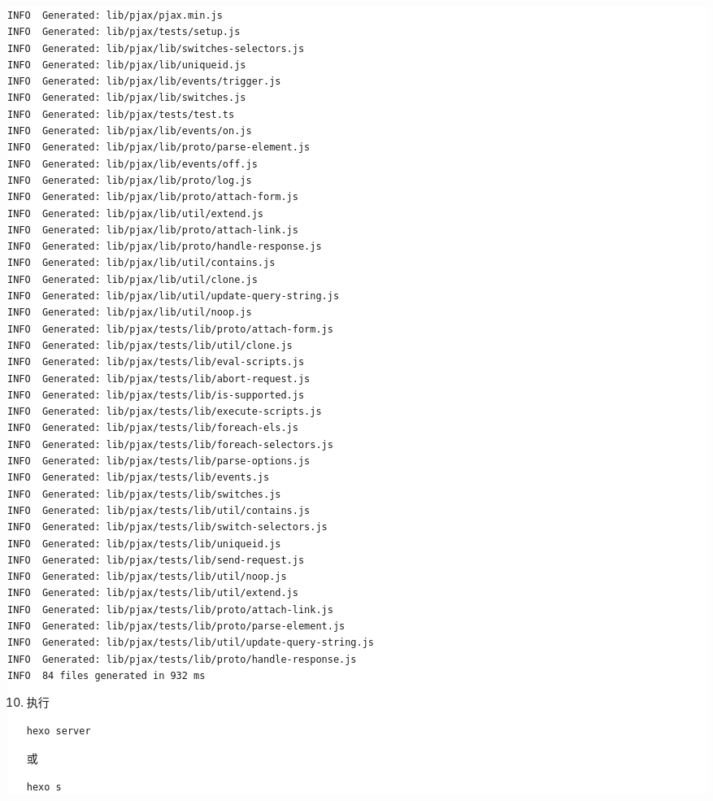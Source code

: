    ```
   INFO  Generated: lib/pjax/pjax.min.js
   INFO  Generated: lib/pjax/tests/setup.js
   INFO  Generated: lib/pjax/lib/switches-selectors.js
   INFO  Generated: lib/pjax/lib/uniqueid.js
   INFO  Generated: lib/pjax/lib/events/trigger.js
   INFO  Generated: lib/pjax/lib/switches.js
   INFO  Generated: lib/pjax/tests/test.ts
   INFO  Generated: lib/pjax/lib/events/on.js
   INFO  Generated: lib/pjax/lib/proto/parse-element.js
   INFO  Generated: lib/pjax/lib/events/off.js
   INFO  Generated: lib/pjax/lib/proto/log.js
   INFO  Generated: lib/pjax/lib/proto/attach-form.js
   INFO  Generated: lib/pjax/lib/util/extend.js
   INFO  Generated: lib/pjax/lib/proto/attach-link.js
   INFO  Generated: lib/pjax/lib/proto/handle-response.js
   INFO  Generated: lib/pjax/lib/util/contains.js
   INFO  Generated: lib/pjax/lib/util/clone.js
   INFO  Generated: lib/pjax/lib/util/update-query-string.js
   INFO  Generated: lib/pjax/lib/util/noop.js
   INFO  Generated: lib/pjax/tests/lib/proto/attach-form.js
   INFO  Generated: lib/pjax/tests/lib/util/clone.js
   INFO  Generated: lib/pjax/tests/lib/eval-scripts.js
   INFO  Generated: lib/pjax/tests/lib/abort-request.js
   INFO  Generated: lib/pjax/tests/lib/is-supported.js
   INFO  Generated: lib/pjax/tests/lib/execute-scripts.js
   INFO  Generated: lib/pjax/tests/lib/foreach-els.js
   INFO  Generated: lib/pjax/tests/lib/foreach-selectors.js
   INFO  Generated: lib/pjax/tests/lib/parse-options.js
   INFO  Generated: lib/pjax/tests/lib/events.js
   INFO  Generated: lib/pjax/tests/lib/switches.js
   INFO  Generated: lib/pjax/tests/lib/util/contains.js
   INFO  Generated: lib/pjax/tests/lib/switch-selectors.js
   INFO  Generated: lib/pjax/tests/lib/uniqueid.js
   INFO  Generated: lib/pjax/tests/lib/send-request.js
   INFO  Generated: lib/pjax/tests/lib/util/noop.js
   INFO  Generated: lib/pjax/tests/lib/util/extend.js
   INFO  Generated: lib/pjax/tests/lib/proto/attach-link.js
   INFO  Generated: lib/pjax/tests/lib/proto/parse-element.js
   INFO  Generated: lib/pjax/tests/lib/util/update-query-string.js
   INFO  Generated: lib/pjax/tests/lib/proto/handle-response.js
   INFO  84 files generated in 932 ms
   ```

10. 执行

    ```
    hexo server
    ```

    或

    ```
    hexo s
    ```
